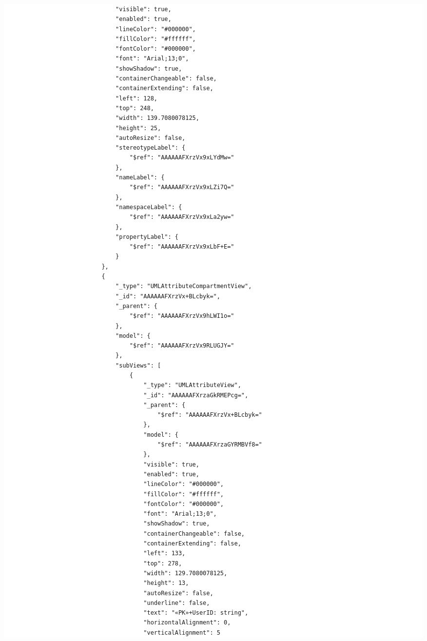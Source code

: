 									"visible": true,
									"enabled": true,
									"lineColor": "#000000",
									"fillColor": "#ffffff",
									"fontColor": "#000000",
									"font": "Arial;13;0",
									"showShadow": true,
									"containerChangeable": false,
									"containerExtending": false,
									"left": 128,
									"top": 248,
									"width": 139.7080078125,
									"height": 25,
									"autoResize": false,
									"stereotypeLabel": {
										"$ref": "AAAAAAFXrzVx9xLYdMw="
									},
									"nameLabel": {
										"$ref": "AAAAAAFXrzVx9xLZi7Q="
									},
									"namespaceLabel": {
										"$ref": "AAAAAAFXrzVx9xLa2yw="
									},
									"propertyLabel": {
										"$ref": "AAAAAAFXrzVx9xLbF+E="
									}
								},
								{
									"_type": "UMLAttributeCompartmentView",
									"_id": "AAAAAAFXrzVx+BLcbyk=",
									"_parent": {
										"$ref": "AAAAAAFXrzVx9hLWI1o="
									},
									"model": {
										"$ref": "AAAAAAFXrzVx9RLUGJY="
									},
									"subViews": [
										{
											"_type": "UMLAttributeView",
											"_id": "AAAAAAFXrzaGkRMEPcg=",
											"_parent": {
												"$ref": "AAAAAAFXrzVx+BLcbyk="
											},
											"model": {
												"$ref": "AAAAAAFXrzaGYRMBVf8="
											},
											"visible": true,
											"enabled": true,
											"lineColor": "#000000",
											"fillColor": "#ffffff",
											"fontColor": "#000000",
											"font": "Arial;13;0",
											"showShadow": true,
											"containerChangeable": false,
											"containerExtending": false,
											"left": 133,
											"top": 278,
											"width": 129.7080078125,
											"height": 13,
											"autoResize": false,
											"underline": false,
											"text": "«PK»+UserID: string",
											"horizontalAlignment": 0,
											"verticalAlignment": 5